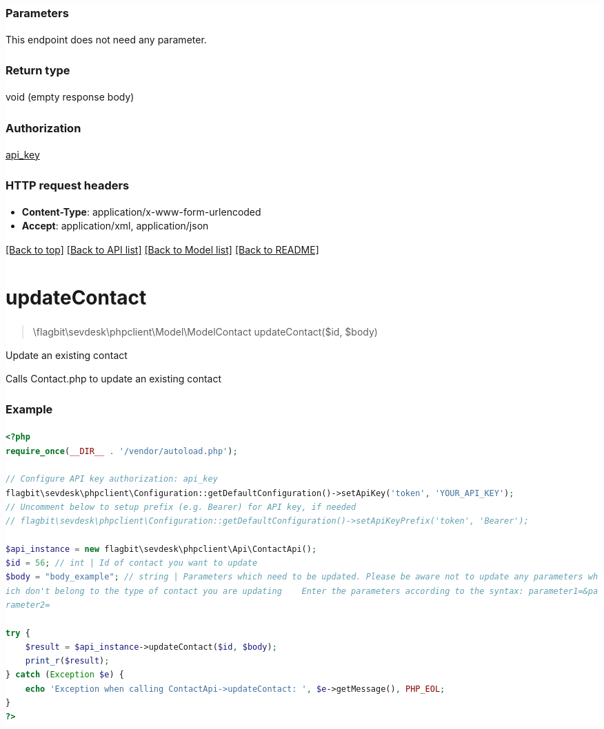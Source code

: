 ### Parameters
This endpoint does not need any parameter.

### Return type

void (empty response body)

### Authorization

[api_key](../../README.md#api_key)

### HTTP request headers

 - **Content-Type**: application/x-www-form-urlencoded
 - **Accept**: application/xml, application/json

[[Back to top]](#) [[Back to API list]](../../README.md#documentation-for-api-endpoints) [[Back to Model list]](../../README.md#documentation-for-models) [[Back to README]](../../README.md)

# **updateContact**
> \flagbit\sevdesk\phpclient\Model\ModelContact updateContact($id, $body)

Update an existing contact

Calls Contact.php to update an existing contact

### Example
```php
<?php
require_once(__DIR__ . '/vendor/autoload.php');

// Configure API key authorization: api_key
flagbit\sevdesk\phpclient\Configuration::getDefaultConfiguration()->setApiKey('token', 'YOUR_API_KEY');
// Uncomment below to setup prefix (e.g. Bearer) for API key, if needed
// flagbit\sevdesk\phpclient\Configuration::getDefaultConfiguration()->setApiKeyPrefix('token', 'Bearer');

$api_instance = new flagbit\sevdesk\phpclient\Api\ContactApi();
$id = 56; // int | Id of contact you want to update
$body = "body_example"; // string | Parameters which need to be updated. Please be aware not to update any parameters which don't belong to the type of contact you are updating    Enter the parameters according to the syntax: parameter1=&parameter2=

try {
    $result = $api_instance->updateContact($id, $body);
    print_r($result);
} catch (Exception $e) {
    echo 'Exception when calling ContactApi->updateContact: ', $e->getMessage(), PHP_EOL;
}
?>
```
